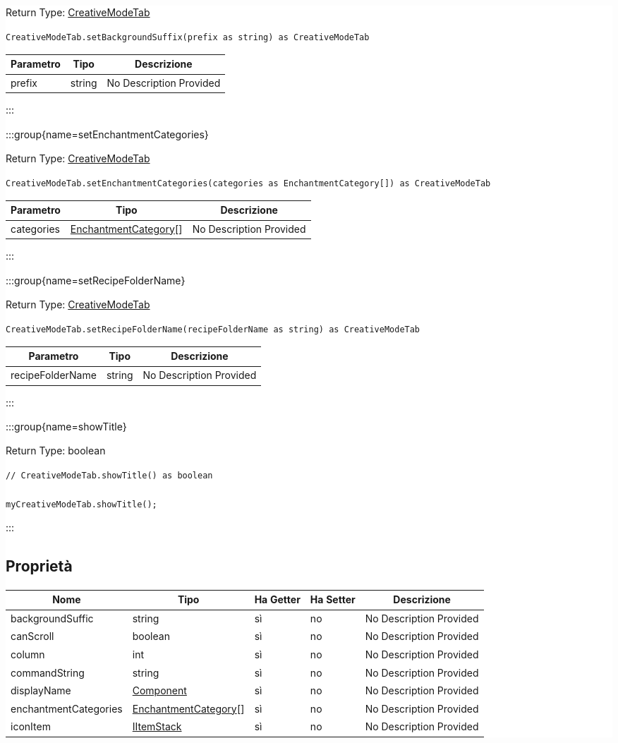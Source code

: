 Return Type: [CreativeModeTab](/vanilla/api/item/CreativeModeTab)

```zenscript
CreativeModeTab.setBackgroundSuffix(prefix as string) as CreativeModeTab
```

| Parametro | Tipo   | Descrizione             |
| --------- | ------ | ----------------------- |
| prefix    | string | No Description Provided |


:::

:::group{name=setEnchantmentCategories}

Return Type: [CreativeModeTab](/vanilla/api/item/CreativeModeTab)

```zenscript
CreativeModeTab.setEnchantmentCategories(categories as EnchantmentCategory[]) as CreativeModeTab
```

| Parametro  | Tipo                                                                       | Descrizione             |
| ---------- | -------------------------------------------------------------------------- | ----------------------- |
| categories | [EnchantmentCategory](/vanilla/api/item/enchantment/EnchantmentCategory)[] | No Description Provided |


:::

:::group{name=setRecipeFolderName}

Return Type: [CreativeModeTab](/vanilla/api/item/CreativeModeTab)

```zenscript
CreativeModeTab.setRecipeFolderName(recipeFolderName as string) as CreativeModeTab
```

| Parametro        | Tipo   | Descrizione             |
| ---------------- | ------ | ----------------------- |
| recipeFolderName | string | No Description Provided |


:::

:::group{name=showTitle}

Return Type: boolean

```zenscript
// CreativeModeTab.showTitle() as boolean

myCreativeModeTab.showTitle();
```

:::


## Proprietà

| Nome                  | Tipo                                                                       | Ha Getter | Ha Setter | Descrizione             |
| --------------------- | -------------------------------------------------------------------------- | --------- | --------- | ----------------------- |
| backgroundSuffic      | string                                                                     | sì        | no        | No Description Provided |
| canScroll             | boolean                                                                    | sì        | no        | No Description Provided |
| column                | int                                                                        | sì        | no        | No Description Provided |
| commandString         | string                                                                     | sì        | no        | No Description Provided |
| displayName           | [Component](/vanilla/api/text/Component)                                   | sì        | no        | No Description Provided |
| enchantmentCategories | [EnchantmentCategory](/vanilla/api/item/enchantment/EnchantmentCategory)[] | sì        | no        | No Description Provided |
| iconItem              | [IItemStack](/vanilla/api/item/IItemStack)                                 | sì        | no        | No Description Provided |